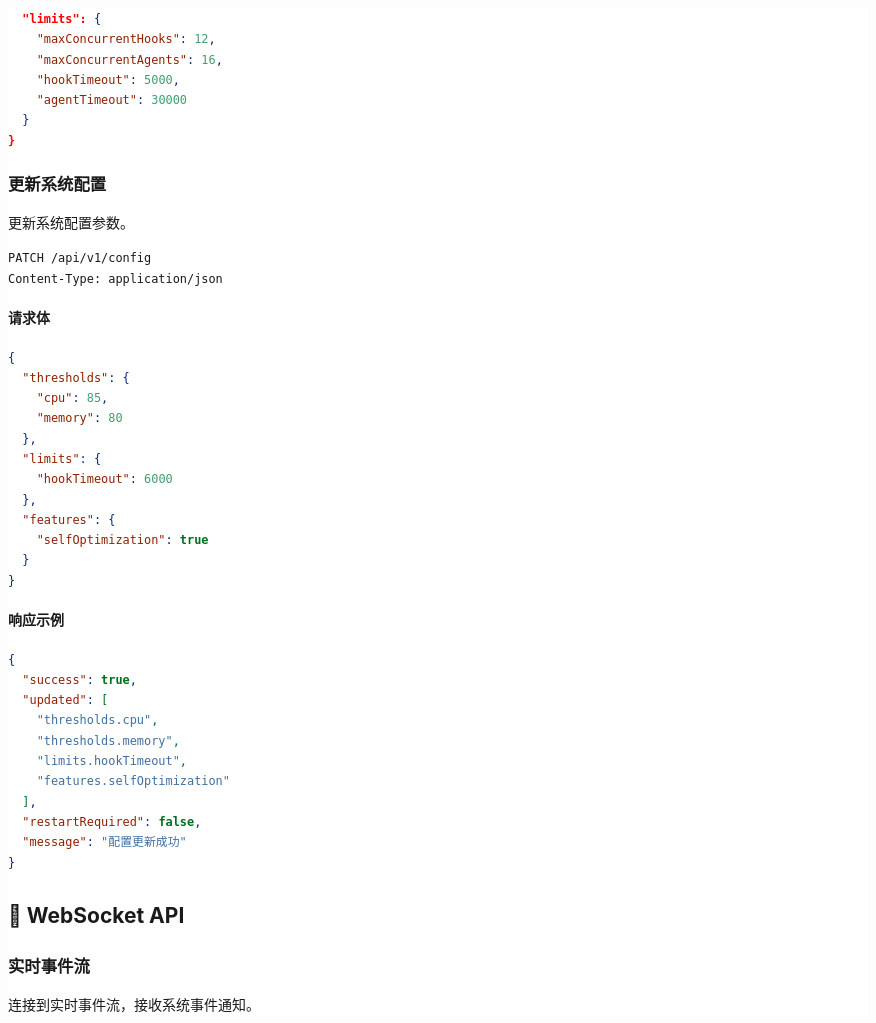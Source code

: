 ```json
  "limits": {
    "maxConcurrentHooks": 12,
    "maxConcurrentAgents": 16,
    "hookTimeout": 5000,
    "agentTimeout": 30000
  }
}
```

### 更新系统配置
更新系统配置参数。

```http
PATCH /api/v1/config
Content-Type: application/json
```

#### 请求体
```json
{
  "thresholds": {
    "cpu": 85,
    "memory": 80
  },
  "limits": {
    "hookTimeout": 6000
  },
  "features": {
    "selfOptimization": true
  }
}
```

#### 响应示例
```json
{
  "success": true,
  "updated": [
    "thresholds.cpu",
    "thresholds.memory",
    "limits.hookTimeout",
    "features.selfOptimization"
  ],
  "restartRequired": false,
  "message": "配置更新成功"
}
```

## 📱 WebSocket API

### 实时事件流
连接到实时事件流，接收系统事件通知。
